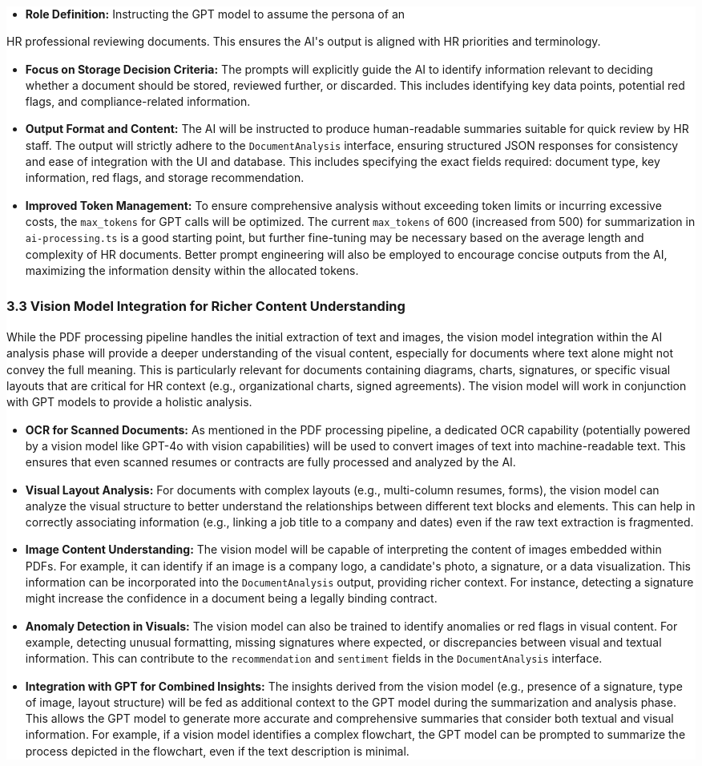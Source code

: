 *   **Role Definition:** Instructing the GPT model to assume the persona of an 


HR professional reviewing documents. This ensures the AI's output is aligned with HR priorities and terminology.

*   **Focus on Storage Decision Criteria:** The prompts will explicitly guide the AI to identify information relevant to deciding whether a document should be stored, reviewed further, or discarded. This includes identifying key data points, potential red flags, and compliance-related information.

*   **Output Format and Content:** The AI will be instructed to produce human-readable summaries suitable for quick review by HR staff. The output will strictly adhere to the `DocumentAnalysis` interface, ensuring structured JSON responses for consistency and ease of integration with the UI and database. This includes specifying the exact fields required: document type, key information, red flags, and storage recommendation.

*   **Improved Token Management:** To ensure comprehensive analysis without exceeding token limits or incurring excessive costs, the `max_tokens` for GPT calls will be optimized. The current `max_tokens` of 600 (increased from 500) for summarization in `ai-processing.ts` is a good starting point, but further fine-tuning may be necessary based on the average length and complexity of HR documents. Better prompt engineering will also be employed to encourage concise outputs from the AI, maximizing the information density within the allocated tokens.

### 3.3 Vision Model Integration for Richer Content Understanding

While the PDF processing pipeline handles the initial extraction of text and images, the vision model integration within the AI analysis phase will provide a deeper understanding of the visual content, especially for documents where text alone might not convey the full meaning. This is particularly relevant for documents containing diagrams, charts, signatures, or specific visual layouts that are critical for HR context (e.g., organizational charts, signed agreements). The vision model will work in conjunction with GPT models to provide a holistic analysis.

*   **OCR for Scanned Documents:** As mentioned in the PDF processing pipeline, a dedicated OCR capability (potentially powered by a vision model like GPT-4o with vision capabilities) will be used to convert images of text into machine-readable text. This ensures that even scanned resumes or contracts are fully processed and analyzed by the AI.

*   **Visual Layout Analysis:** For documents with complex layouts (e.g., multi-column resumes, forms), the vision model can analyze the visual structure to better understand the relationships between different text blocks and elements. This can help in correctly associating information (e.g., linking a job title to a company and dates) even if the raw text extraction is fragmented.

*   **Image Content Understanding:** The vision model will be capable of interpreting the content of images embedded within PDFs. For example, it can identify if an image is a company logo, a candidate's photo, a signature, or a data visualization. This information can be incorporated into the `DocumentAnalysis` output, providing richer context. For instance, detecting a signature might increase the confidence in a document being a legally binding contract.

*   **Anomaly Detection in Visuals:** The vision model can also be trained to identify anomalies or red flags in visual content. For example, detecting unusual formatting, missing signatures where expected, or discrepancies between visual and textual information. This can contribute to the `recommendation` and `sentiment` fields in the `DocumentAnalysis` interface.

*   **Integration with GPT for Combined Insights:** The insights derived from the vision model (e.g., presence of a signature, type of image, layout structure) will be fed as additional context to the GPT model during the summarization and analysis phase. This allows the GPT model to generate more accurate and comprehensive summaries that consider both textual and visual information. For example, if a vision model identifies a complex flowchart, the GPT model can be prompted to summarize the process depicted in the flowchart, even if the text description is minimal.
